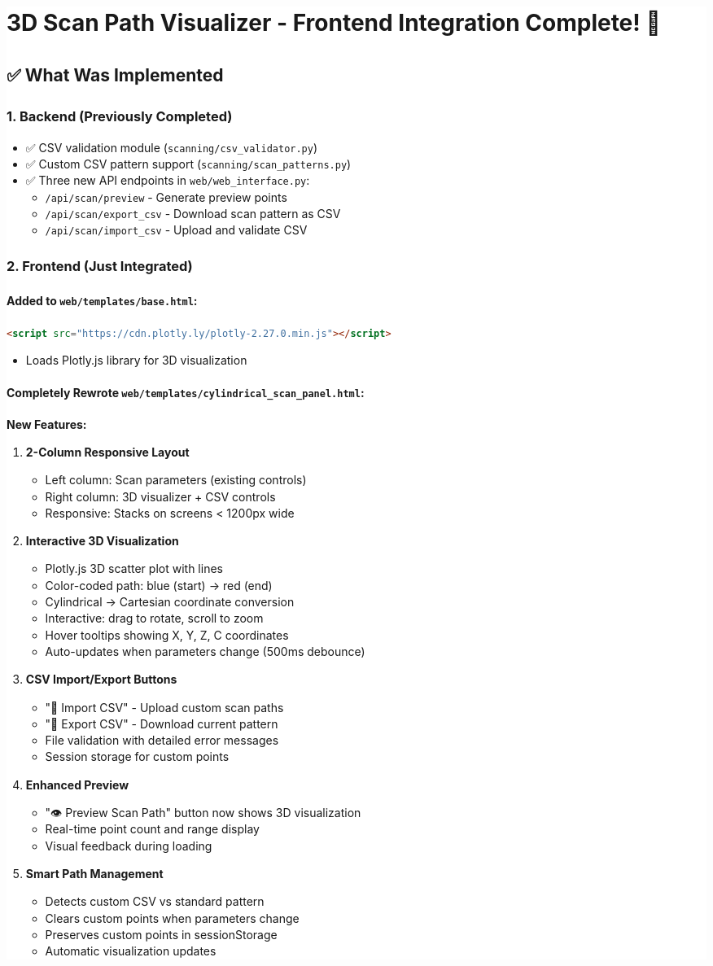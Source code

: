 # 3D Scan Path Visualizer - Frontend Integration Complete! 🎉

## ✅ What Was Implemented

### 1. **Backend (Previously Completed)**
- ✅ CSV validation module (`scanning/csv_validator.py`)
- ✅ Custom CSV pattern support (`scanning/scan_patterns.py`)
- ✅ Three new API endpoints in `web/web_interface.py`:
  - `/api/scan/preview` - Generate preview points
  - `/api/scan/export_csv` - Download scan pattern as CSV
  - `/api/scan/import_csv` - Upload and validate CSV

### 2. **Frontend (Just Integrated)**

#### Added to `web/templates/base.html`:
```html
<script src="https://cdn.plotly.ly/plotly-2.27.0.min.js"></script>
```
- Loads Plotly.js library for 3D visualization

#### Completely Rewrote `web/templates/cylindrical_scan_panel.html`:

**New Features:**
1. **2-Column Responsive Layout**
   - Left column: Scan parameters (existing controls)
   - Right column: 3D visualizer + CSV controls
   - Responsive: Stacks on screens < 1200px wide

2. **Interactive 3D Visualization**
   - Plotly.js 3D scatter plot with lines
   - Color-coded path: blue (start) → red (end)
   - Cylindrical → Cartesian coordinate conversion
   - Interactive: drag to rotate, scroll to zoom
   - Hover tooltips showing X, Y, Z, C coordinates
   - Auto-updates when parameters change (500ms debounce)

3. **CSV Import/Export Buttons**
   - "📁 Import CSV" - Upload custom scan paths
   - "💾 Export CSV" - Download current pattern
   - File validation with detailed error messages
   - Session storage for custom points

4. **Enhanced Preview**
   - "👁️ Preview Scan Path" button now shows 3D visualization
   - Real-time point count and range display
   - Visual feedback during loading

5. **Smart Path Management**
   - Detects custom CSV vs standard pattern
   - Clears custom points when parameters change
   - Preserves custom points in sessionStorage
   - Automatic visualization updates
